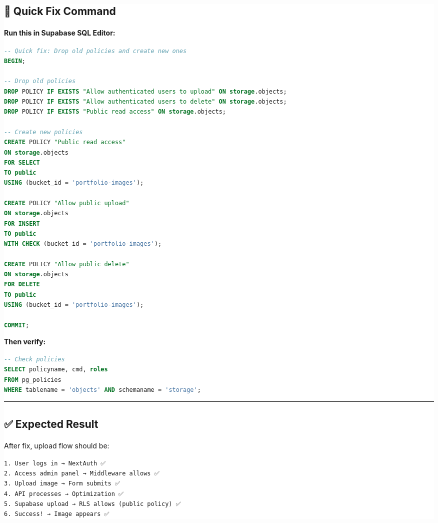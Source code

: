 
## 🎯 Quick Fix Command

**Run this in Supabase SQL Editor:**

```sql
-- Quick fix: Drop old policies and create new ones
BEGIN;

-- Drop old policies
DROP POLICY IF EXISTS "Allow authenticated users to upload" ON storage.objects;
DROP POLICY IF EXISTS "Allow authenticated users to delete" ON storage.objects;
DROP POLICY IF EXISTS "Public read access" ON storage.objects;

-- Create new policies
CREATE POLICY "Public read access"
ON storage.objects
FOR SELECT
TO public
USING (bucket_id = 'portfolio-images');

CREATE POLICY "Allow public upload"
ON storage.objects
FOR INSERT
TO public
WITH CHECK (bucket_id = 'portfolio-images');

CREATE POLICY "Allow public delete"
ON storage.objects
FOR DELETE
TO public
USING (bucket_id = 'portfolio-images');

COMMIT;
```

**Then verify:**
```sql
-- Check policies
SELECT policyname, cmd, roles 
FROM pg_policies 
WHERE tablename = 'objects' AND schemaname = 'storage';
```

---

## ✅ Expected Result

After fix, upload flow should be:

```
1. User logs in → NextAuth ✅
2. Access admin panel → Middleware allows ✅
3. Upload image → Form submits ✅
4. API processes → Optimization ✅
5. Supabase upload → RLS allows (public policy) ✅
6. Success! → Image appears ✅
```
